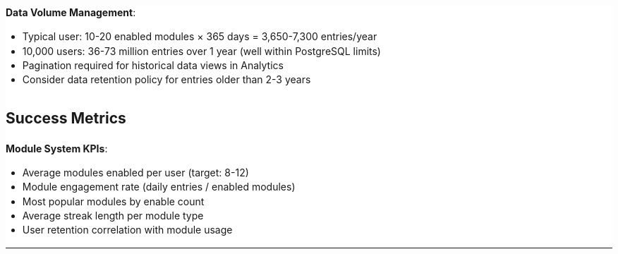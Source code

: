 **Data Volume Management**:
- Typical user: 10-20 enabled modules × 365 days = 3,650-7,300 entries/year
- 10,000 users: 36-73 million entries over 1 year (well within PostgreSQL limits)
- Pagination required for historical data views in Analytics
- Consider data retention policy for entries older than 2-3 years

## Success Metrics

**Module System KPIs**:
- Average modules enabled per user (target: 8-12)
- Module engagement rate (daily entries / enabled modules)
- Most popular modules by enable count
- Average streak length per module type
- User retention correlation with module usage

---

